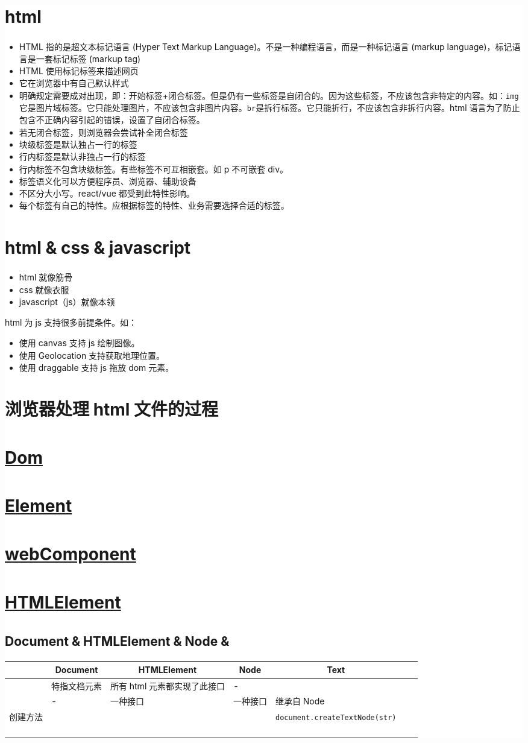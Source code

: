 # html

- HTML 指的是超文本标记语言 (Hyper Text Markup Language)。不是一种编程语言，而是一种标记语言 (markup language)，标记语言是一套标记标签 (markup tag)
- HTML 使用标记标签来描述网页
- 它在浏览器中有自己默认样式
- 明确规定需要成对出现，即：开始标签+闭合标签。但是仍有一些标签是自闭合的。因为这些标签，不应该包含非特定的内容。如：`img`它是图片域标签。它只能处理图片，不应该包含非图片内容。`br`是拆行标签。它只能折行，不应该包含非拆行内容。html 语言为了防止包含不正确内容引起的错误，设置了自闭合标签。
- 若无闭合标签，则浏览器会尝试补全闭合标签
- 块级标签是默认独占一行的标签
- 行内标签是默认非独占一行的标签
- 行内标签不包含块级标签。有些标签不可互相嵌套。如 p 不可嵌套 div。
- 标签语义化可以方便程序员、浏览器、辅助设备
- 不区分大小写。react/vue 都受到此特性影响。
- 每个标签有自己的特性。应根据标签的特性、业务需要选择合适的标签。

# html & css & javascript

- html 就像筋骨
- css 就像衣服
- javascript（js）就像本领

html 为 js 支持很多前提条件。如：

- 使用 canvas 支持 js 绘制图像。
- 使用 Geolocation 支持获取地理位置。
- 使用 draggable 支持 js 拖放 dom 元素。

# 浏览器处理 html 文件的过程

# [Dom](/language/html/dom.html)

# [Element](/language/html/element.html)

# [webComponent](/language/html/webComponents/index.html)

# [HTMLElement](/language/html/HTMLElement.html)

## Document & HTMLElement & Node &

|          | Document     | HTMLElement                  | Node     | Text                           |     |     |
| -------- | ------------ | ---------------------------- | -------- | ------------------------------ | --- | --- |
|          | 特指文档元素 | 所有 html 元素都实现了此接口 | -        |                                |     |     |
|          | -            | 一种接口                     | 一种接口 | 继承自 Node                    |     |     |
| 创建方法 |              |                              |          | `document.createTextNode(str)` |     |     |
|          |              |                              |          |                                |     |     |
|          |              |                              |          |                                |     |     |
|          |              |                              |          |                                |     |     |
|          |              |                              |          |                                |     |     |
